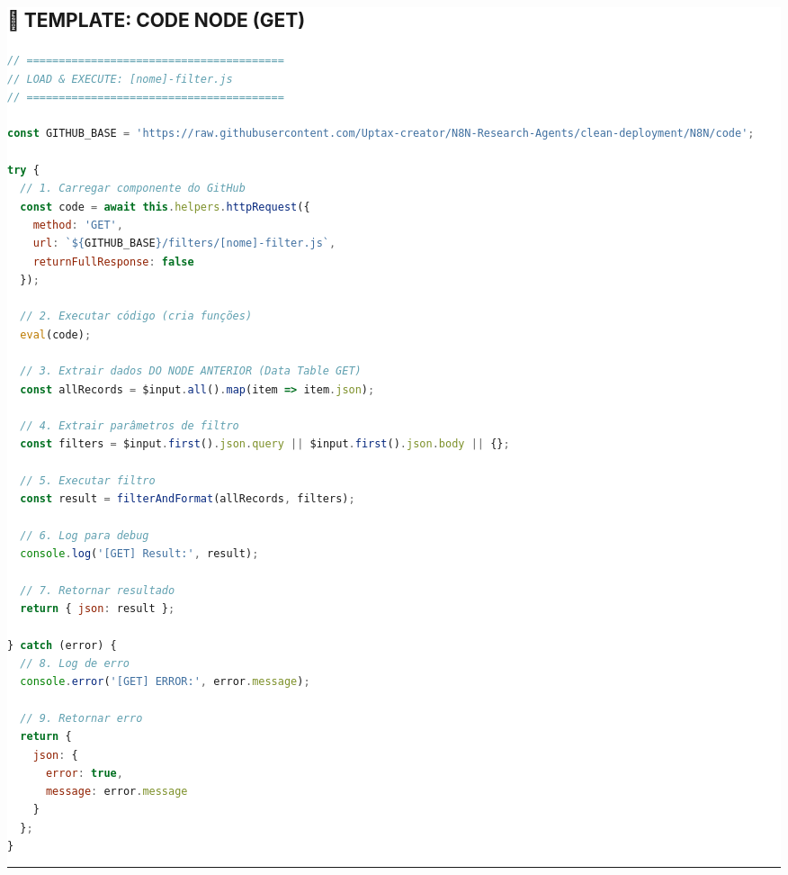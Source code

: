 ## 🔧 TEMPLATE: CODE NODE (GET)

```javascript
// ========================================
// LOAD & EXECUTE: [nome]-filter.js
// ========================================

const GITHUB_BASE = 'https://raw.githubusercontent.com/Uptax-creator/N8N-Research-Agents/clean-deployment/N8N/code';

try {
  // 1. Carregar componente do GitHub
  const code = await this.helpers.httpRequest({
    method: 'GET',
    url: `${GITHUB_BASE}/filters/[nome]-filter.js`,
    returnFullResponse: false
  });

  // 2. Executar código (cria funções)
  eval(code);

  // 3. Extrair dados DO NODE ANTERIOR (Data Table GET)
  const allRecords = $input.all().map(item => item.json);

  // 4. Extrair parâmetros de filtro
  const filters = $input.first().json.query || $input.first().json.body || {};

  // 5. Executar filtro
  const result = filterAndFormat(allRecords, filters);

  // 6. Log para debug
  console.log('[GET] Result:', result);

  // 7. Retornar resultado
  return { json: result };

} catch (error) {
  // 8. Log de erro
  console.error('[GET] ERROR:', error.message);

  // 9. Retornar erro
  return {
    json: {
      error: true,
      message: error.message
    }
  };
}
```

---
